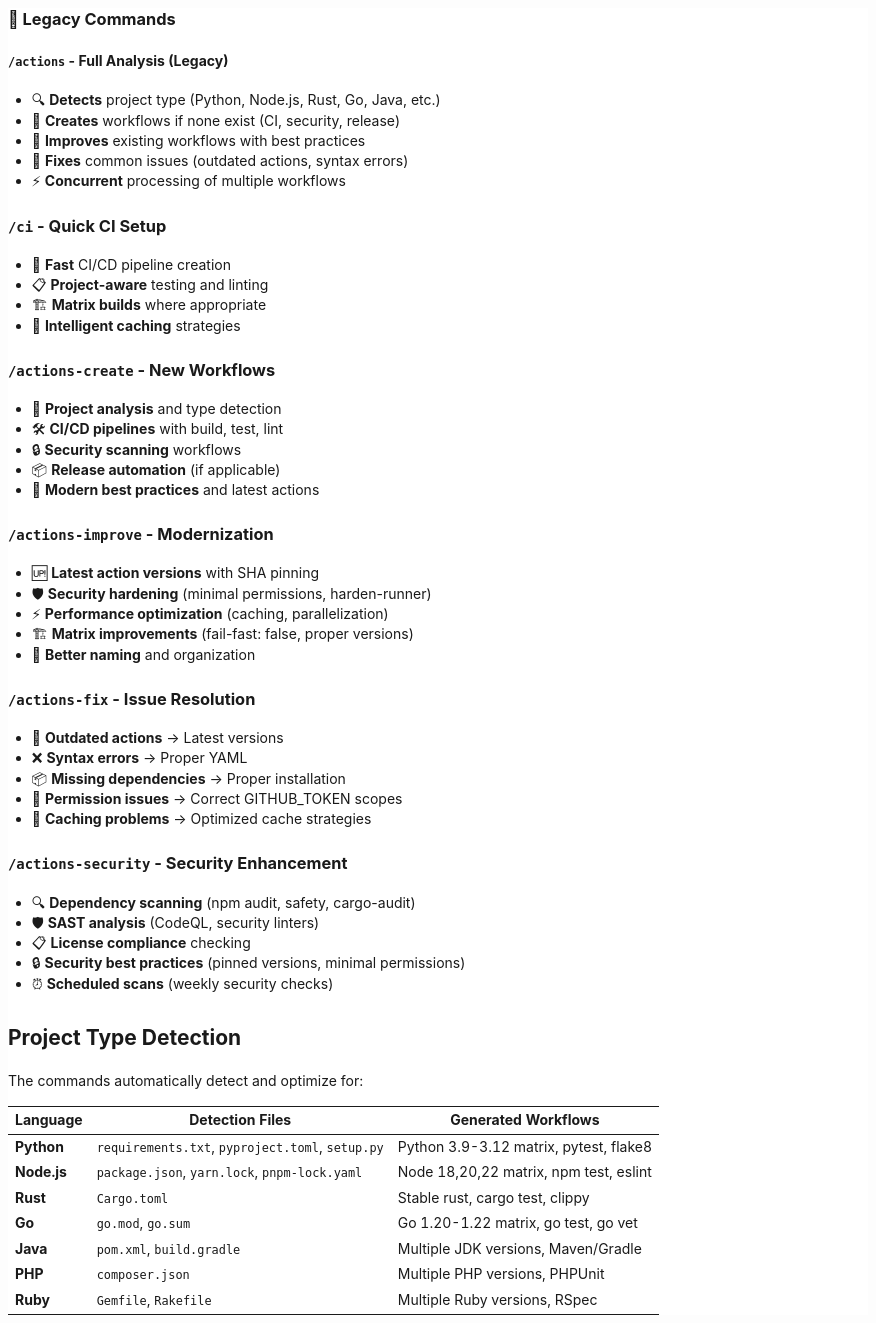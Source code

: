 ### 🔄 Legacy Commands

#### `/actions` - Full Analysis (Legacy)
- 🔍 **Detects** project type (Python, Node.js, Rust, Go, Java, etc.)
- 🚀 **Creates** workflows if none exist (CI, security, release)
- 🔧 **Improves** existing workflows with best practices
- 🔨 **Fixes** common issues (outdated actions, syntax errors)
- ⚡ **Concurrent** processing of multiple workflows

### `/ci` - Quick CI Setup
- 🎯 **Fast** CI/CD pipeline creation
- 📋 **Project-aware** testing and linting
- 🏗️ **Matrix builds** where appropriate
- 💾 **Intelligent caching** strategies

### `/actions-create` - New Workflows
- 📁 **Project analysis** and type detection
- 🛠️ **CI/CD pipelines** with build, test, lint
- 🔒 **Security scanning** workflows
- 📦 **Release automation** (if applicable)
- 🎨 **Modern best practices** and latest actions

### `/actions-improve` - Modernization
- 🆙 **Latest action versions** with SHA pinning
- 🛡️ **Security hardening** (minimal permissions, harden-runner)
- ⚡ **Performance optimization** (caching, parallelization)
- 🏗️ **Matrix improvements** (fail-fast: false, proper versions)
- 📝 **Better naming** and organization

### `/actions-fix` - Issue Resolution
- 🔧 **Outdated actions** → Latest versions
- ❌ **Syntax errors** → Proper YAML
- 📦 **Missing dependencies** → Proper installation
- 🔐 **Permission issues** → Correct GITHUB_TOKEN scopes
- 💾 **Caching problems** → Optimized cache strategies

### `/actions-security` - Security Enhancement
- 🔍 **Dependency scanning** (npm audit, safety, cargo-audit)
- 🛡️ **SAST analysis** (CodeQL, security linters)
- 📋 **License compliance** checking
- 🔒 **Security best practices** (pinned versions, minimal permissions)
- ⏰ **Scheduled scans** (weekly security checks)

## Project Type Detection

The commands automatically detect and optimize for:

| Language | Detection Files | Generated Workflows |
|----------|----------------|-------------------|
| **Python** | `requirements.txt`, `pyproject.toml`, `setup.py` | Python 3.9-3.12 matrix, pytest, flake8 |
| **Node.js** | `package.json`, `yarn.lock`, `pnpm-lock.yaml` | Node 18,20,22 matrix, npm test, eslint |
| **Rust** | `Cargo.toml` | Stable rust, cargo test, clippy |
| **Go** | `go.mod`, `go.sum` | Go 1.20-1.22 matrix, go test, go vet |
| **Java** | `pom.xml`, `build.gradle` | Multiple JDK versions, Maven/Gradle |
| **PHP** | `composer.json` | Multiple PHP versions, PHPUnit |
| **Ruby** | `Gemfile`, `Rakefile` | Multiple Ruby versions, RSpec |